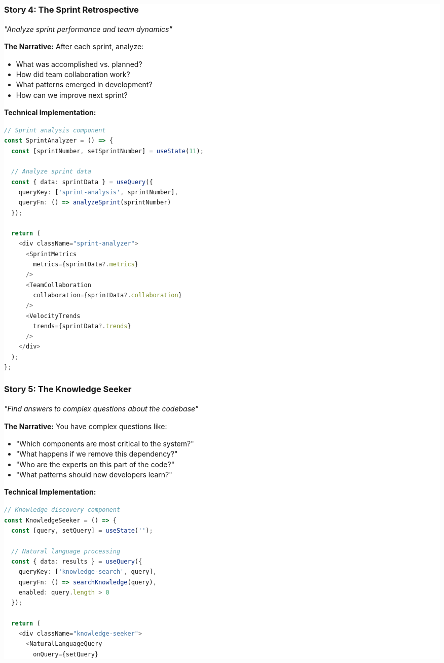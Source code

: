 ### **Story 4: The Sprint Retrospective**
*"Analyze sprint performance and team dynamics"*

**The Narrative:**
After each sprint, analyze:
- What was accomplished vs. planned?
- How did team collaboration work?
- What patterns emerged in development?
- How can we improve next sprint?

**Technical Implementation:**
```typescript
// Sprint analysis component
const SprintAnalyzer = () => {
  const [sprintNumber, setSprintNumber] = useState(11);
  
  // Analyze sprint data
  const { data: sprintData } = useQuery({
    queryKey: ['sprint-analysis', sprintNumber],
    queryFn: () => analyzeSprint(sprintNumber)
  });
  
  return (
    <div className="sprint-analyzer">
      <SprintMetrics 
        metrics={sprintData?.metrics}
      />
      <TeamCollaboration 
        collaboration={sprintData?.collaboration}
      />
      <VelocityTrends 
        trends={sprintData?.trends}
      />
    </div>
  );
};
```

### **Story 5: The Knowledge Seeker**
*"Find answers to complex questions about the codebase"*

**The Narrative:**
You have complex questions like:
- "Which components are most critical to the system?"
- "What happens if we remove this dependency?"
- "Who are the experts on this part of the code?"
- "What patterns should new developers learn?"

**Technical Implementation:**
```typescript
// Knowledge discovery component
const KnowledgeSeeker = () => {
  const [query, setQuery] = useState('');
  
  // Natural language processing
  const { data: results } = useQuery({
    queryKey: ['knowledge-search', query],
    queryFn: () => searchKnowledge(query),
    enabled: query.length > 0
  });
  
  return (
    <div className="knowledge-seeker">
      <NaturalLanguageQuery 
        onQuery={setQuery}
```